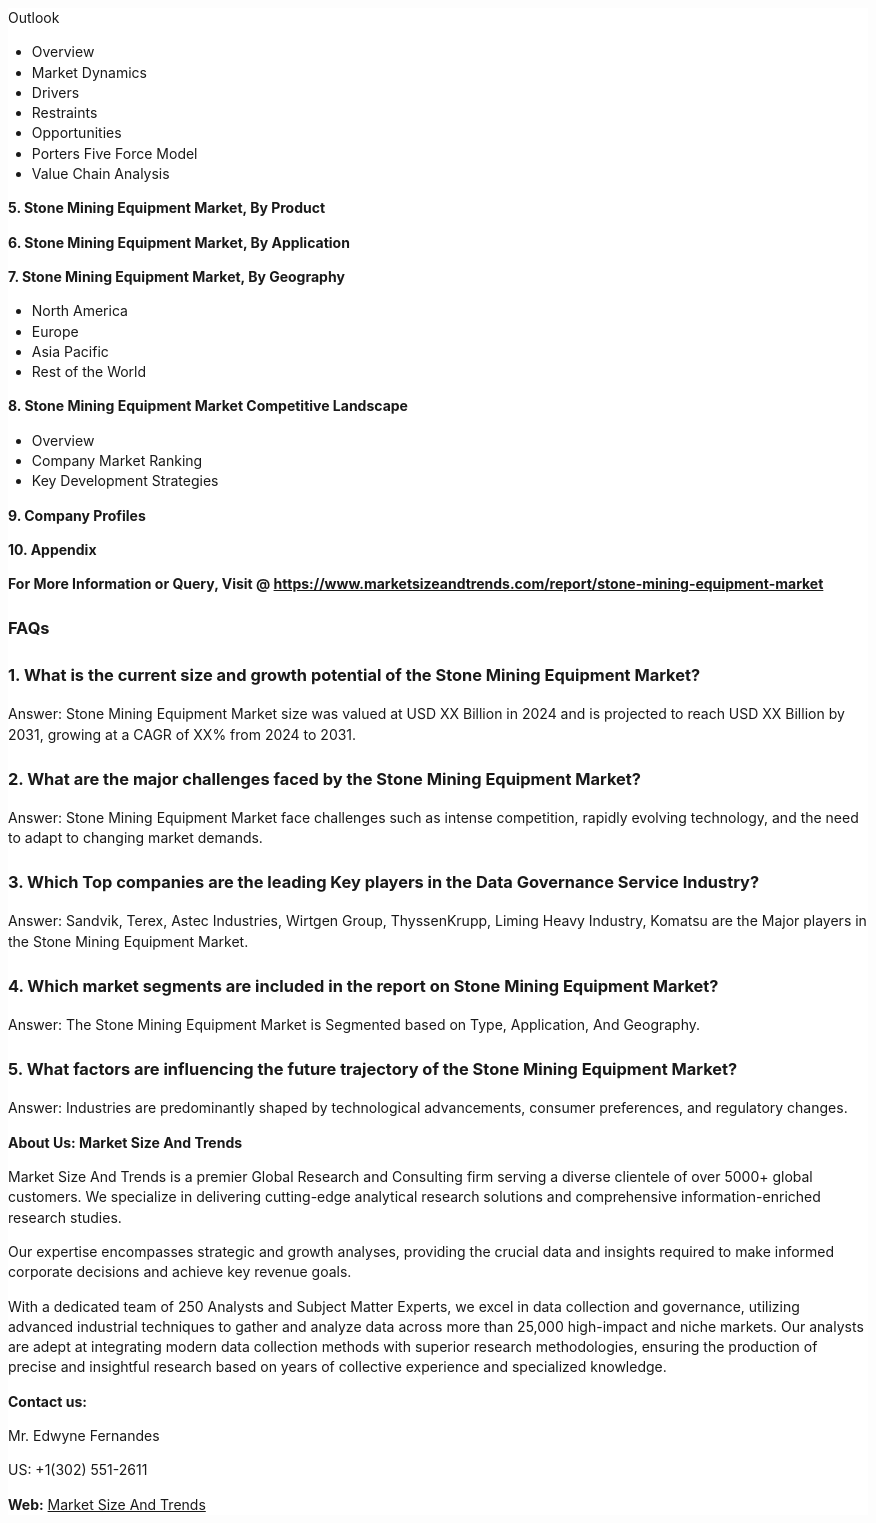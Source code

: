 Outlook</span></strong></p></div><div class="" data-test-id=""><ul><li><span class="">Overview</span></li><li><span class="">Market Dynamics</span></li><li><span class="">Drivers</span></li><li><span class="">Restraints</span></li><li><span class="">Opportunities</span></li><li><span class="">Porters Five Force Model</span></li><li><span class="">Value Chain Analysis</span></li></ul></div><div class="" data-test-id=""><p><strong><span class="">5. Stone Mining Equipment Market, By Product</span></strong></p></div><div class="" data-test-id=""><p><strong><span class="">6. Stone Mining Equipment Market, By Application</span></strong></p></div><div class="" data-test-id=""><p><strong><span class="">7. Stone Mining Equipment Market, By Geography</span></strong></p></div><div class="" data-test-id=""><ul><li><span class="">North America</span></li><li><span class="">Europe</span></li><li><span class="">Asia Pacific</span></li><li><span class="">Rest of the World</span></li></ul></div><div class="" data-test-id=""><p><strong><span class="">8. Stone Mining Equipment Market Competitive Landscape</span></strong></p></div><div class="" data-test-id=""><ul><li><span class="">Overview</span></li><li><span class="">Company Market Ranking</span></li><li><span class="">Key Development Strategies</span></li></ul></div><div class="" data-test-id=""><p><strong><span class="">9. Company Profiles</span></strong></p></div><div class="" data-test-id=""><p><strong><span class="">10. Appendix</span></strong></p></div><div class="" data-test-id=""><p><strong><span class="">For More Information or Query, Visit @ <a href="https://www.marketsizeandtrends.com/report/stone-mining-equipment-market" target="_blank">https://www.marketsizeandtrends.com/report/stone-mining-equipment-market</a></span></strong></p></div><div class="" data-test-id=""><div class="article-main__content" data-test-id="publishing-text-block"><h3><strong><span class="">FAQs</span></strong></h3></div><div class="article-main__content" data-test-id="publishing-text-block"><h3><span class="">1. What is the current size and growth potential of the Stone Mining Equipment Market?</span></h3></div><div class="article-main__content" data-test-id="publishing-text-block"><p><span class="font-[700]">Answer</span><span class="">: Stone Mining Equipment Market size was valued at USD XX Billion in 2024 and is projected to reach USD XX Billion by 2031, growing at a CAGR of XX% from 2024 to 2031.</span></p></div><div class="article-main__content" data-test-id="publishing-text-block"><h3><span class="">2. What are the major challenges faced by the Stone Mining Equipment Market?</span></h3></div><div class="article-main__content" data-test-id="publishing-text-block"><p><span class="font-[700]">Answer</span><span class="">: Stone Mining Equipment Market face challenges such as intense competition, rapidly evolving technology, and the need to adapt to changing market demands.</span></p></div><div class="article-main__content" data-test-id="publishing-text-block"><h3><span class="">3. Which Top companies are the leading Key players in the Data Governance Service Industry?</span></h3></div><div class="article-main__content" data-test-id="publishing-text-block"><p><span class="font-[700]">Answer</span><span class="">: Sandvik, Terex, Astec Industries, Wirtgen Group, ThyssenKrupp, Liming Heavy Industry, Komatsu are the Major players in the Stone Mining Equipment Market.</span></p></div><div class="article-main__content" data-test-id="publishing-text-block"><h3><span class="">4. Which market segments are included in the report on Stone Mining Equipment Market?</span></h3></div><div class="article-main__content" data-test-id="publishing-text-block"><p><span class="font-[700]">Answer</span><span class="">: The Stone Mining Equipment Market is Segmented based on Type, Application, And Geography.</span></p></div><div class="article-main__content" data-test-id="publishing-text-block"><h3><span class="">5. What factors are influencing the future trajectory of the Stone Mining Equipment Market?</span></h3></div><div class="article-main__content" data-test-id="publishing-text-block"><p><span class="font-[700]">Answer:</span><span class="">&nbsp;Industries are predominantly shaped by technological advancements, consumer preferences, and regulatory changes.</span></p></div><p><strong><span class="">About Us: Market Size And Trends</span></strong></p></div><div class="" data-test-id=""><p><span class="">Market Size And Trends is a premier Global Research and Consulting firm serving a diverse clientele of over 5000+ global customers. We specialize in delivering cutting-edge analytical research solutions and comprehensive information-enriched research studies.</span></p></div><div class="" data-test-id=""><p><span class="">Our expertise encompasses strategic and growth analyses, providing the crucial data and insights required to make informed corporate decisions and achieve key revenue goals.</span></p></div><div class="" data-test-id=""><p><span class="">With a dedicated team of 250 Analysts and Subject Matter Experts, we excel in data collection and governance, utilizing advanced industrial techniques to gather and analyze data across more than 25,000 high-impact and niche markets. Our analysts are adept at integrating modern data collection methods with superior research methodologies, ensuring the production of precise and insightful research based on years of collective experience and specialized knowledge.</span></p></div><div class="" data-test-id=""><p><strong><span class="">Contact us:</span></strong></p></div><div class="" data-test-id=""><p><span class="">Mr. Edwyne Fernandes</span></p></div><div class="" data-test-id=""><p><span class="">US: +1(302) 551-2611<br /></span></p><p><span class=""><strong>Web:</strong> <a href="https://www.marketsizeandtrends.com/" target="_blank">Market Size And
Trends</a></span></p></div>
